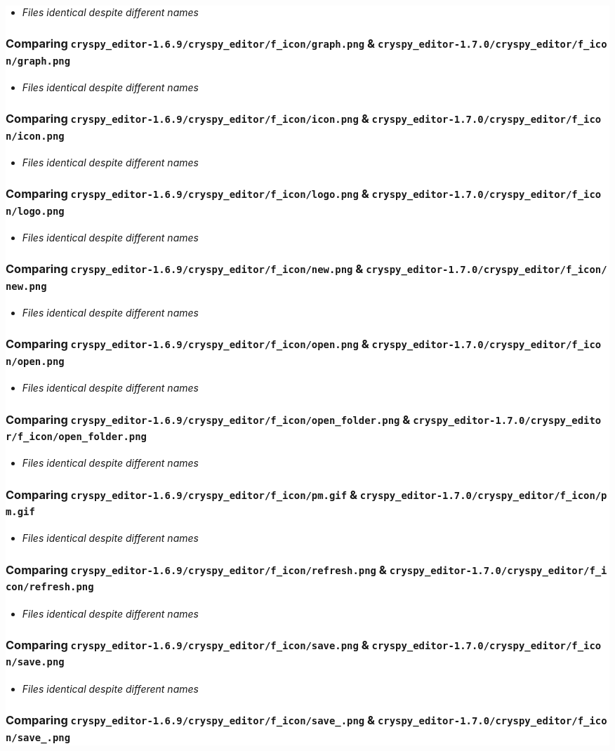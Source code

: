  * *Files identical despite different names*

### Comparing `cryspy_editor-1.6.9/cryspy_editor/f_icon/graph.png` & `cryspy_editor-1.7.0/cryspy_editor/f_icon/graph.png`

 * *Files identical despite different names*

### Comparing `cryspy_editor-1.6.9/cryspy_editor/f_icon/icon.png` & `cryspy_editor-1.7.0/cryspy_editor/f_icon/icon.png`

 * *Files identical despite different names*

### Comparing `cryspy_editor-1.6.9/cryspy_editor/f_icon/logo.png` & `cryspy_editor-1.7.0/cryspy_editor/f_icon/logo.png`

 * *Files identical despite different names*

### Comparing `cryspy_editor-1.6.9/cryspy_editor/f_icon/new.png` & `cryspy_editor-1.7.0/cryspy_editor/f_icon/new.png`

 * *Files identical despite different names*

### Comparing `cryspy_editor-1.6.9/cryspy_editor/f_icon/open.png` & `cryspy_editor-1.7.0/cryspy_editor/f_icon/open.png`

 * *Files identical despite different names*

### Comparing `cryspy_editor-1.6.9/cryspy_editor/f_icon/open_folder.png` & `cryspy_editor-1.7.0/cryspy_editor/f_icon/open_folder.png`

 * *Files identical despite different names*

### Comparing `cryspy_editor-1.6.9/cryspy_editor/f_icon/pm.gif` & `cryspy_editor-1.7.0/cryspy_editor/f_icon/pm.gif`

 * *Files identical despite different names*

### Comparing `cryspy_editor-1.6.9/cryspy_editor/f_icon/refresh.png` & `cryspy_editor-1.7.0/cryspy_editor/f_icon/refresh.png`

 * *Files identical despite different names*

### Comparing `cryspy_editor-1.6.9/cryspy_editor/f_icon/save.png` & `cryspy_editor-1.7.0/cryspy_editor/f_icon/save.png`

 * *Files identical despite different names*

### Comparing `cryspy_editor-1.6.9/cryspy_editor/f_icon/save_.png` & `cryspy_editor-1.7.0/cryspy_editor/f_icon/save_.png`
